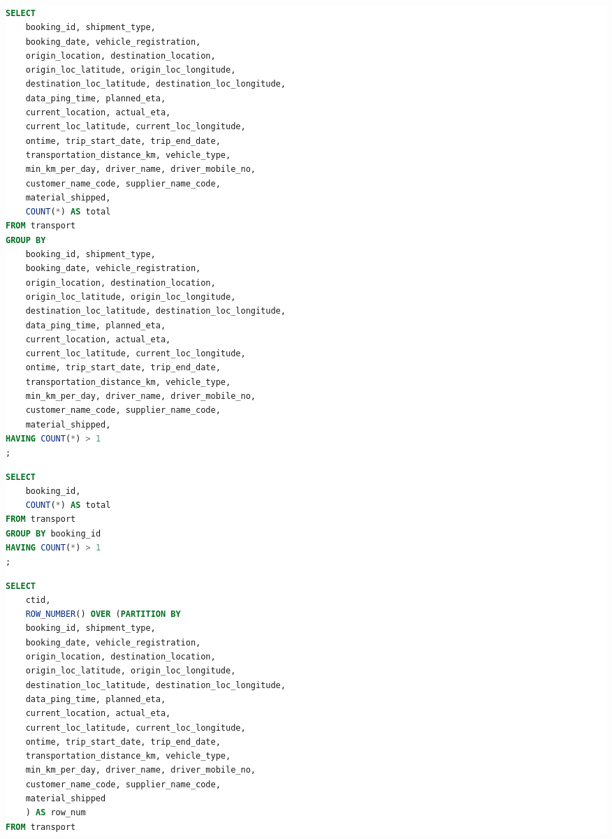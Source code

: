

```sql
SELECT
	booking_id, shipment_type,
	booking_date, vehicle_registration,
	origin_location, destination_location,
	origin_loc_latitude, origin_loc_longitude,
	destination_loc_latitude, destination_loc_longitude,
	data_ping_time,	planned_eta,
	current_location, actual_eta,
	current_loc_latitude, current_loc_longitude,
	ontime,	trip_start_date, trip_end_date,
	transportation_distance_km,	vehicle_type,
	min_km_per_day,	driver_name, driver_mobile_no,
	customer_name_code,	supplier_name_code,
	material_shipped,	
	COUNT(*) AS total
FROM transport
GROUP BY
	booking_id, shipment_type,
	booking_date, vehicle_registration,
	origin_location, destination_location,
	origin_loc_latitude, origin_loc_longitude,
	destination_loc_latitude, destination_loc_longitude,
	data_ping_time,	planned_eta,
	current_location, actual_eta,
	current_loc_latitude, current_loc_longitude,
	ontime,	trip_start_date, trip_end_date,
	transportation_distance_km, vehicle_type,
	min_km_per_day,	driver_name, driver_mobile_no,
	customer_name_code, supplier_name_code,
	material_shipped,
HAVING COUNT(*) > 1
;
```

```sql
SELECT
	booking_id,	
	COUNT(*) AS total
FROM transport
GROUP BY booking_id
HAVING COUNT(*) > 1
;
```

```sql
SELECT 
	ctid,
	ROW_NUMBER() OVER (PARTITION BY 
	booking_id, shipment_type,
	booking_date, vehicle_registration,
	origin_location, destination_location,
	origin_loc_latitude, origin_loc_longitude,
	destination_loc_latitude, destination_loc_longitude,
	data_ping_time,	planned_eta,
	current_location, actual_eta,
	current_loc_latitude, current_loc_longitude,
	ontime,	trip_start_date, trip_end_date,
	transportation_distance_km, vehicle_type,
	min_km_per_day,	driver_name, driver_mobile_no,
	customer_name_code, supplier_name_code,
	material_shipped
	) AS row_num
FROM transport
```